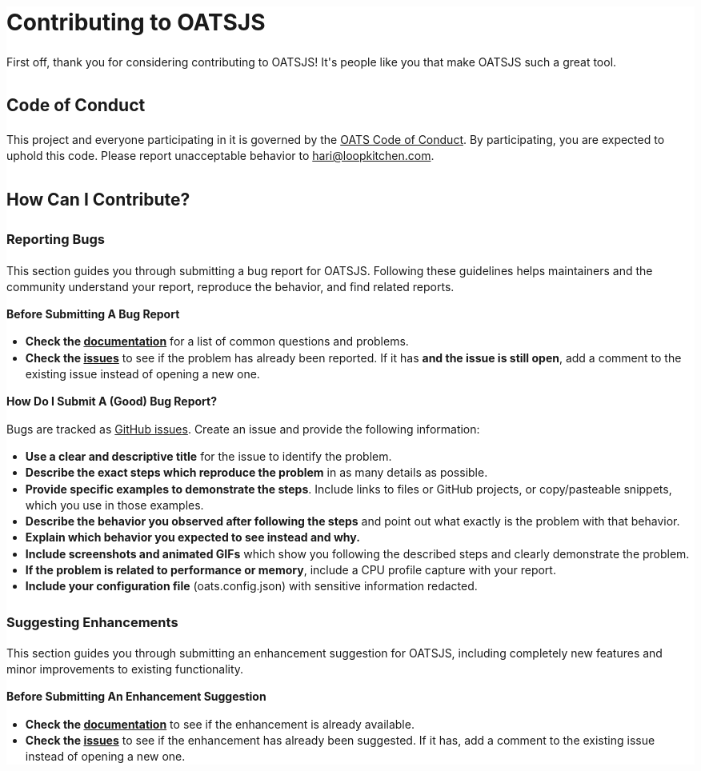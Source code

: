 # Contributing to OATSJS

First off, thank you for considering contributing to OATSJS! It's people like you that make OATSJS such a great tool.

## Code of Conduct

This project and everyone participating in it is governed by the [OATS Code of Conduct](CODE_OF_CONDUCT.md). By participating, you are expected to uphold this code. Please report unacceptable behavior to [hari@loopkitchen.com](mailto:hari@loopkitchen.com).

## How Can I Contribute?

### Reporting Bugs

This section guides you through submitting a bug report for OATSJS. Following these guidelines helps maintainers and the community understand your report, reproduce the behavior, and find related reports.

**Before Submitting A Bug Report**

* **Check the [documentation](https://github.com/loopkitchen/oats#readme)** for a list of common questions and problems.
* **Check the [issues](https://github.com/loopkitchen/oats/issues)** to see if the problem has already been reported. If it has **and the issue is still open**, add a comment to the existing issue instead of opening a new one.

**How Do I Submit A (Good) Bug Report?**

Bugs are tracked as [GitHub issues](https://github.com/loopkitchen/oats/issues). Create an issue and provide the following information:

* **Use a clear and descriptive title** for the issue to identify the problem.
* **Describe the exact steps which reproduce the problem** in as many details as possible.
* **Provide specific examples to demonstrate the steps**. Include links to files or GitHub projects, or copy/pasteable snippets, which you use in those examples.
* **Describe the behavior you observed after following the steps** and point out what exactly is the problem with that behavior.
* **Explain which behavior you expected to see instead and why.**
* **Include screenshots and animated GIFs** which show you following the described steps and clearly demonstrate the problem.
* **If the problem is related to performance or memory**, include a CPU profile capture with your report.
* **Include your configuration file** (oats.config.json) with sensitive information redacted.

### Suggesting Enhancements

This section guides you through submitting an enhancement suggestion for OATSJS, including completely new features and minor improvements to existing functionality.

**Before Submitting An Enhancement Suggestion**

* **Check the [documentation](https://github.com/loopkitchen/oats#readme)** to see if the enhancement is already available.
* **Check the [issues](https://github.com/loopkitchen/oats/issues)** to see if the enhancement has already been suggested. If it has, add a comment to the existing issue instead of opening a new one.
